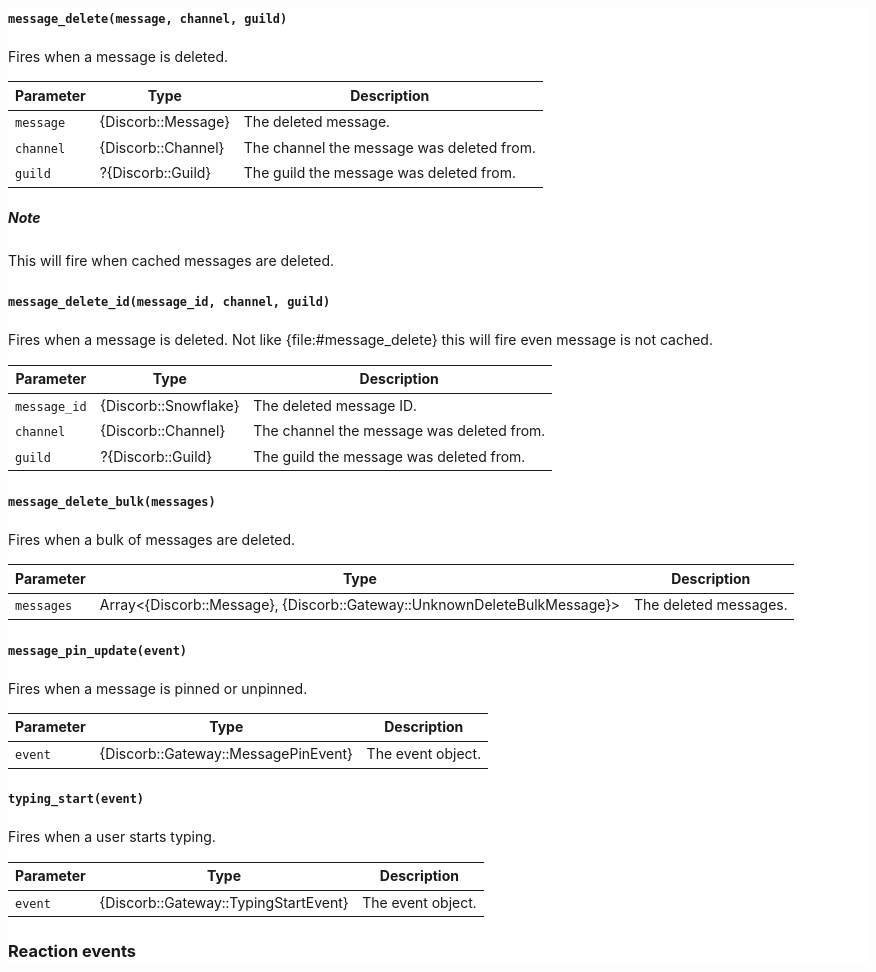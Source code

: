 #### `message_delete(message, channel, guild)`

Fires when a message is deleted.

| Parameter | Type               | Description                               |
| --------- | ------------------ | ----------------------------------------- |
| `message` | {Discorb::Message} | The deleted message.                      |
| `channel` | {Discorb::Channel} | The channel the message was deleted from. |
| `guild`   | ?{Discorb::Guild}  | The guild the message was deleted from.   |

##### Note

This will fire when cached messages are deleted.

#### `message_delete_id(message_id, channel, guild)`

Fires when a message is deleted.
Not like {file:#message_delete} this will fire even message is not cached.

| Parameter    | Type                 | Description                               |
| ------------ | -------------------- | ----------------------------------------- |
| `message_id` | {Discorb::Snowflake} | The deleted message ID.                   |
| `channel`    | {Discorb::Channel}   | The channel the message was deleted from. |
| `guild`      | ?{Discorb::Guild}    | The guild the message was deleted from.   |

#### `message_delete_bulk(messages)`

Fires when a bulk of messages are deleted.

| Parameter  | Type                                                                    | Description           |
| ---------- | ----------------------------------------------------------------------- | --------------------- |
| `messages` | Array<{Discorb::Message}, {Discorb::Gateway::UnknownDeleteBulkMessage}> | The deleted messages. |

#### `message_pin_update(event)`

Fires when a message is pinned or unpinned.

| Parameter | Type                                | Description       |
| --------- | ----------------------------------- | ----------------- |
| `event`   | {Discorb::Gateway::MessagePinEvent} | The event object. |

#### `typing_start(event)`

Fires when a user starts typing.

| Parameter | Type                                 | Description       |
| --------- | ------------------------------------ | ----------------- |
| `event`   | {Discorb::Gateway::TypingStartEvent} | The event object. |

### Reaction events
